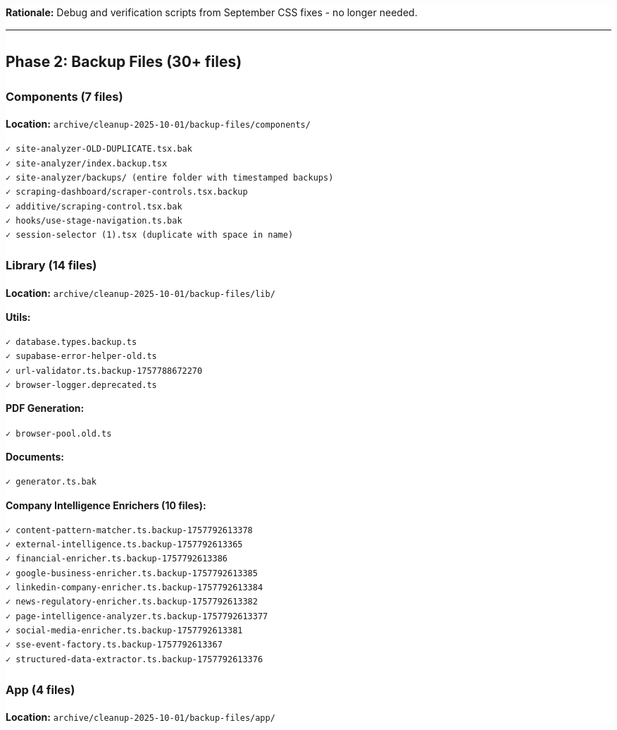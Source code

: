 **Rationale:** Debug and verification scripts from September CSS fixes - no longer needed.

---

## Phase 2: Backup Files (30+ files)

### Components (7 files)
**Location:** `archive/cleanup-2025-10-01/backup-files/components/`

```
✓ site-analyzer-OLD-DUPLICATE.tsx.bak
✓ site-analyzer/index.backup.tsx
✓ site-analyzer/backups/ (entire folder with timestamped backups)
✓ scraping-dashboard/scraper-controls.tsx.backup
✓ additive/scraping-control.tsx.bak
✓ hooks/use-stage-navigation.ts.bak
✓ session-selector (1).tsx (duplicate with space in name)
```

### Library (14 files)
**Location:** `archive/cleanup-2025-10-01/backup-files/lib/`

**Utils:**
```
✓ database.types.backup.ts
✓ supabase-error-helper-old.ts
✓ url-validator.ts.backup-1757788672270
✓ browser-logger.deprecated.ts
```

**PDF Generation:**
```
✓ browser-pool.old.ts
```

**Documents:**
```
✓ generator.ts.bak
```

**Company Intelligence Enrichers (10 files):**
```
✓ content-pattern-matcher.ts.backup-1757792613378
✓ external-intelligence.ts.backup-1757792613365
✓ financial-enricher.ts.backup-1757792613386
✓ google-business-enricher.ts.backup-1757792613385
✓ linkedin-company-enricher.ts.backup-1757792613384
✓ news-regulatory-enricher.ts.backup-1757792613382
✓ page-intelligence-analyzer.ts.backup-1757792613377
✓ social-media-enricher.ts.backup-1757792613381
✓ sse-event-factory.ts.backup-1757792613367
✓ structured-data-extractor.ts.backup-1757792613376
```

### App (4 files)
**Location:** `archive/cleanup-2025-10-01/backup-files/app/`
